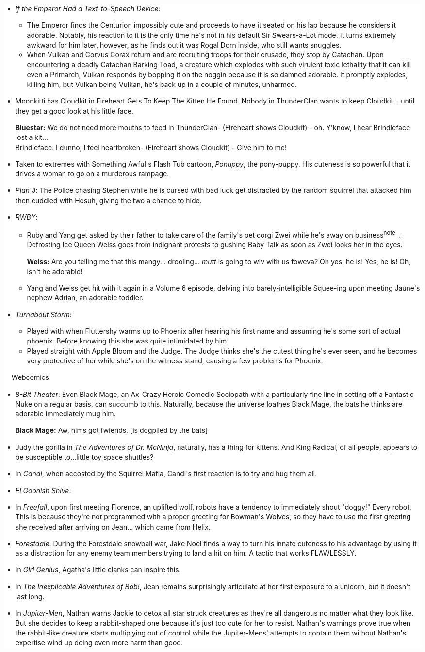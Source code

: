-   _If the Emperor Had a Text-to-Speech Device_:
    -   The Emperor finds the Centurion impossibly cute and proceeds to have it seated on his lap because he considers it adorable. Notably, his reaction to it is the only time he's not in his default Sir Swears-a-Lot mode. It turns extremely awkward for him later, however, as he finds out it was Rogal Dorn inside, who still wants snuggles.
    -   When Vulkan and Corvus Corax return and are recruiting troops for their crusade, they stop by Catachan. Upon encountering a deadly Catachan Barking Toad, a creature which explodes with such virulent toxic lethality that it can kill even a Primarch, Vulkan responds by bopping it on the noggin because it is so damned adorable. It promptly explodes, killing him, but Vulkan being Vulkan, he's back up in a couple of minutes, unharmed.
-   Moonkitti has Cloudkit in Fireheart Gets To Keep The Kitten He Found. Nobody in ThunderClan wants to keep Cloudkit... until they get a good look at his little face.
    
    **Bluestar:** We do not need more mouths to feed in ThunderClan- (Fireheart shows Cloudkit) - oh. Y'know, I hear Brindleface lost a kit...  
    Brindleface: I dunno, I feel heartbroken- (Fireheart shows Cloudkit) - Give him to me!
    
-   Taken to extremes with Something Awful's Flash Tub cartoon, _Ponuppy_, the pony-puppy. His cuteness is so powerful that it drives a woman to go on a murderous rampage.
-   _Plan 3_: The Police chasing Stephen while he is cursed with bad luck get distracted by the random squirrel that attacked him then cuddled with Hosuh, giving the two a chance to hide.
-   _RWBY_:
    -   Ruby and Yang get asked by their father to take care of the family's pet corgi Zwei while he's away on business<sup>note&nbsp;</sup> . Defrosting Ice Queen Weiss goes from indignant protests to gushing Baby Talk as soon as Zwei looks her in the eyes.
        
        **Weiss:** Are you telling me that this mangy... drooling... _mutt_ is going to wiv with us foweva? Oh yes, he is! Yes, he is! Oh, isn't he adorable!
        
    -   Yang and Weiss get hit with it again in a Volume 6 episode, delving into barely-intelligible Squee-ing upon meeting Jaune's nephew Adrian, an adorable toddler.
-   _Turnabout Storm_:
    -   Played with when Fluttershy warms up to Phoenix after hearing his first name and assuming he's some sort of actual phoenix. Before knowing this she was quite intimidated by him.
    -   Played straight with Apple Bloom and the Judge. The Judge thinks she's the cutest thing he's ever seen, and he becomes very protective of her while she's on the witness stand, causing a few problems for Phoenix.

    Webcomics 

-   _8-Bit Theater_: Even Black Mage, an Ax-Crazy Heroic Comedic Sociopath with a particularly fine line in setting off a Fantastic Nuke on a regular basis, can succumb to this. Naturally, because the universe loathes Black Mage, the bats he thinks are adorable immediately mug him.
    
    **Black Mage:** Aw, hims got fwiends. \[is dogpiled by the bats\]
    
-   Judy the gorilla in _The Adventures of Dr. McNinja_, naturally, has a thing for kittens. And King Radical, of all people, appears to be susceptible to...little toy space shuttles?
-   In _Candi_, when accosted by the Squirrel Mafia, Candi's first reaction is to try and hug them all.
-   _El Goonish Shive_:
-   In _Freefall_, upon first meeting Florence, an uplifted wolf, robots have a tendency to immediately shout "doggy!" Every robot. This is because they're not programmed with a proper greeting for Bowman's Wolves, so they have to use the first greeting she received after arriving on Jean... which came from Helix.
-   _Forestdale_: During the Forestdale snowball war, Jake Noel finds a way to turn his innate cuteness to his advantage by using it as a distraction for any enemy team members trying to land a hit on him. A tactic that works FLAWLESSLY.
-   In _Girl Genius_, Agatha's little clanks can inspire this.
-   In _The Inexplicable Adventures of Bob!_, Jean remains surprisingly articulate at her first exposure to a unicorn, but it doesn't last long.
-   In _Jupiter-Men_, Nathan warns Jackie to detox all star struck creatures as they're all dangerous no matter what they look like. But she decides to keep a rabbit-shaped one because it's just too cute for her to resist. Nathan's warnings prove true when the rabbit-like creature starts multiplying out of control while the Jupiter-Mens' attempts to contain them without Nathan's expertise wind up doing even more harm than good.